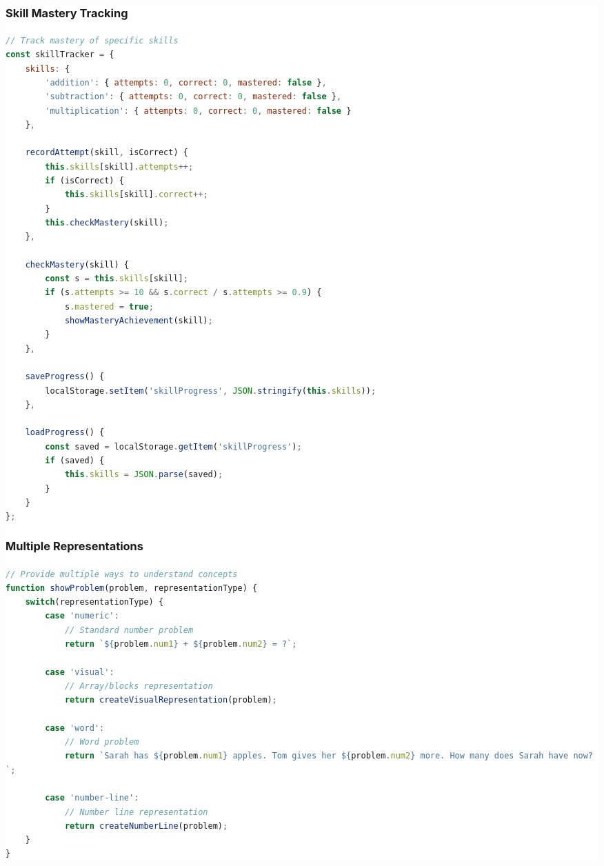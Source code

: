 ### Skill Mastery Tracking

```javascript
// Track mastery of specific skills
const skillTracker = {
    skills: {
        'addition': { attempts: 0, correct: 0, mastered: false },
        'subtraction': { attempts: 0, correct: 0, mastered: false },
        'multiplication': { attempts: 0, correct: 0, mastered: false }
    },

    recordAttempt(skill, isCorrect) {
        this.skills[skill].attempts++;
        if (isCorrect) {
            this.skills[skill].correct++;
        }
        this.checkMastery(skill);
    },

    checkMastery(skill) {
        const s = this.skills[skill];
        if (s.attempts >= 10 && s.correct / s.attempts >= 0.9) {
            s.mastered = true;
            showMasteryAchievement(skill);
        }
    },

    saveProgress() {
        localStorage.setItem('skillProgress', JSON.stringify(this.skills));
    },

    loadProgress() {
        const saved = localStorage.getItem('skillProgress');
        if (saved) {
            this.skills = JSON.parse(saved);
        }
    }
};
```

### Multiple Representations

```javascript
// Provide multiple ways to understand concepts
function showProblem(problem, representationType) {
    switch(representationType) {
        case 'numeric':
            // Standard number problem
            return `${problem.num1} + ${problem.num2} = ?`;

        case 'visual':
            // Array/blocks representation
            return createVisualRepresentation(problem);

        case 'word':
            // Word problem
            return `Sarah has ${problem.num1} apples. Tom gives her ${problem.num2} more. How many does Sarah have now?`;

        case 'number-line':
            // Number line representation
            return createNumberLine(problem);
    }
}
```